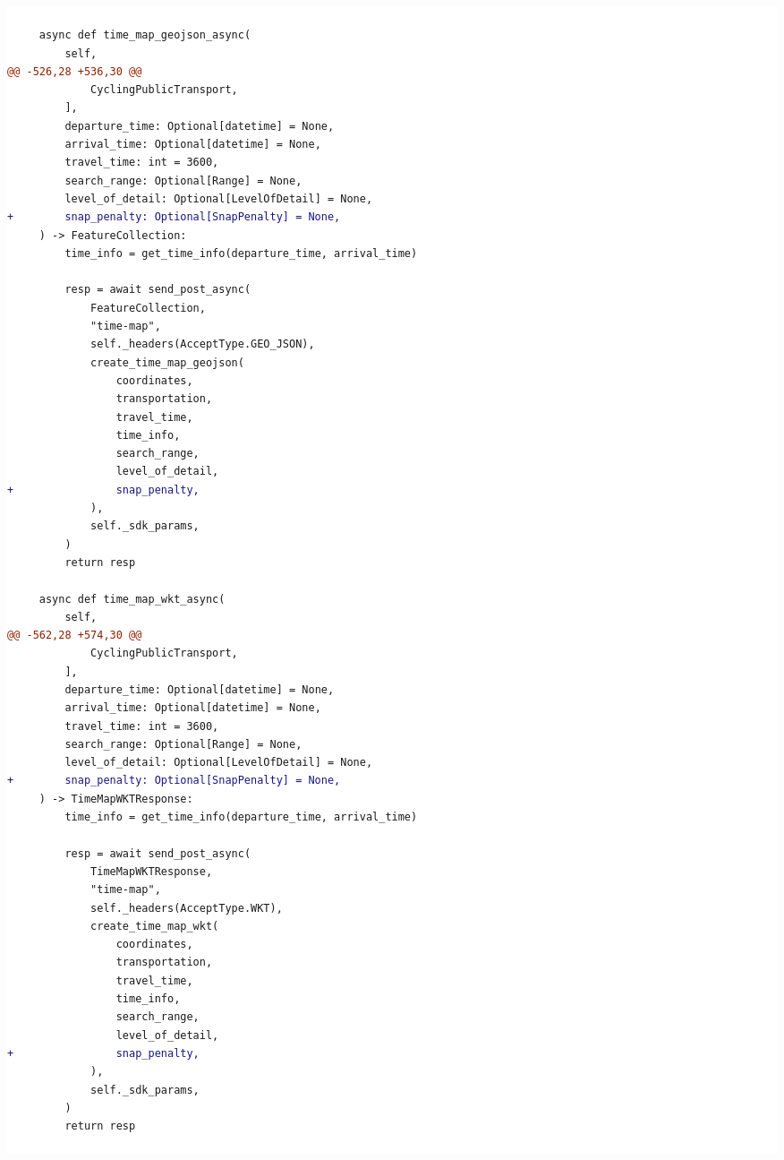 ```diff
 
     async def time_map_geojson_async(
         self,
@@ -526,28 +536,30 @@
             CyclingPublicTransport,
         ],
         departure_time: Optional[datetime] = None,
         arrival_time: Optional[datetime] = None,
         travel_time: int = 3600,
         search_range: Optional[Range] = None,
         level_of_detail: Optional[LevelOfDetail] = None,
+        snap_penalty: Optional[SnapPenalty] = None,
     ) -> FeatureCollection:
         time_info = get_time_info(departure_time, arrival_time)
 
         resp = await send_post_async(
             FeatureCollection,
             "time-map",
             self._headers(AcceptType.GEO_JSON),
             create_time_map_geojson(
                 coordinates,
                 transportation,
                 travel_time,
                 time_info,
                 search_range,
                 level_of_detail,
+                snap_penalty,
             ),
             self._sdk_params,
         )
         return resp
 
     async def time_map_wkt_async(
         self,
@@ -562,28 +574,30 @@
             CyclingPublicTransport,
         ],
         departure_time: Optional[datetime] = None,
         arrival_time: Optional[datetime] = None,
         travel_time: int = 3600,
         search_range: Optional[Range] = None,
         level_of_detail: Optional[LevelOfDetail] = None,
+        snap_penalty: Optional[SnapPenalty] = None,
     ) -> TimeMapWKTResponse:
         time_info = get_time_info(departure_time, arrival_time)
 
         resp = await send_post_async(
             TimeMapWKTResponse,
             "time-map",
             self._headers(AcceptType.WKT),
             create_time_map_wkt(
                 coordinates,
                 transportation,
                 travel_time,
                 time_info,
                 search_range,
                 level_of_detail,
+                snap_penalty,
             ),
             self._sdk_params,
         )
         return resp
 
```